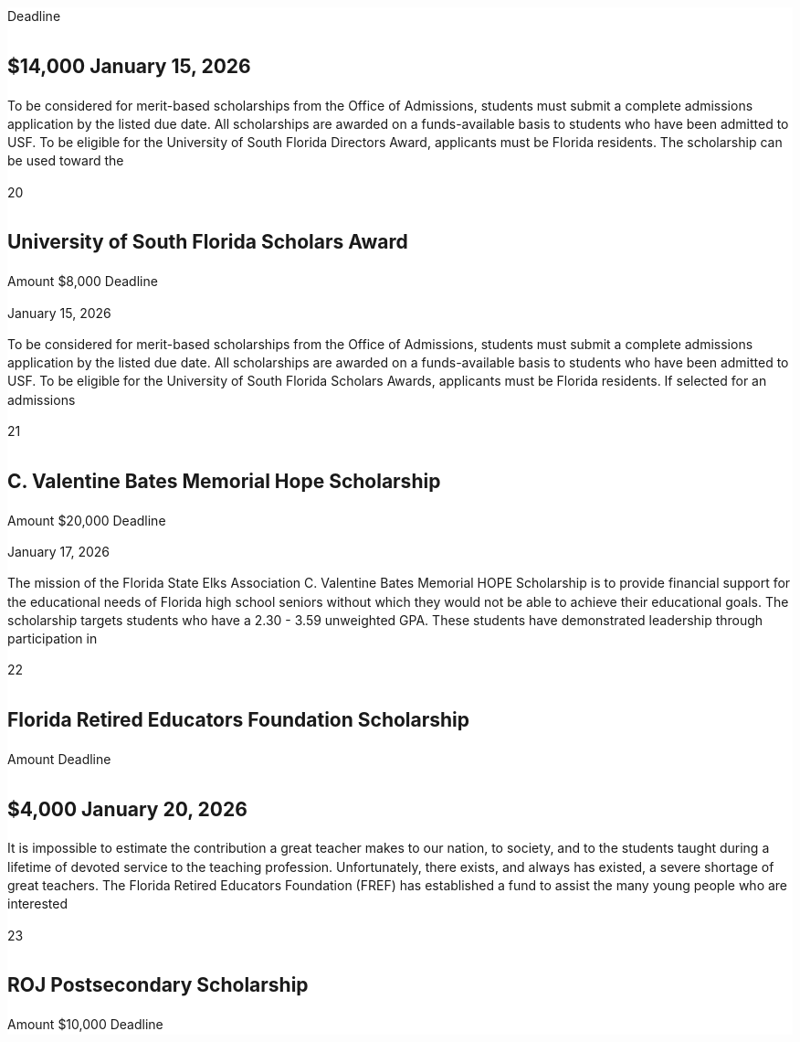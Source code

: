 Deadline

## $14,000 January 15, 2026

To be considered for merit-based scholarships from the Office of Admissions, students must submit a complete admissions application by the listed due date. All scholarships are awarded on a funds-available basis to students who have been admitted to USF. To be eligible for the University of South Florida Directors Award, applicants must be Florida residents. The scholarship can be used toward the

20

## University of South Florida Scholars Award

Amount $8,000 Deadline

January 15, 2026

To be considered for merit-based scholarships from the Office of Admissions, students must submit a complete admissions application by the listed due date. All scholarships are awarded on a funds-available basis to students who have been admitted to USF. To be eligible for the University of South Florida Scholars Awards, applicants must be Florida residents. If selected for an admissions

21

## C. Valentine Bates Memorial Hope Scholarship

Amount $20,000 Deadline

January 17, 2026

The mission of the Florida State Elks Association C. Valentine Bates Memorial HOPE Scholarship is to provide financial support for the educational needs of Florida high school seniors without which they would not be able to achieve their educational goals. The scholarship targets students who have a 2.30 - 3.59 unweighted GPA. These students have demonstrated leadership through participation in

22

## Florida Retired Educators Foundation Scholarship

Amount Deadline

## $4,000 January 20, 2026

It is impossible to estimate the contribution a great teacher makes to our nation, to society, and to the students taught during a lifetime of devoted service to the teaching profession. Unfortunately, there exists, and always has existed, a severe shortage of great teachers. The Florida Retired Educators Foundation (FREF) has established a fund to assist the many young people who are interested

23

## ROJ Postsecondary Scholarship

Amount $10,000 Deadline
